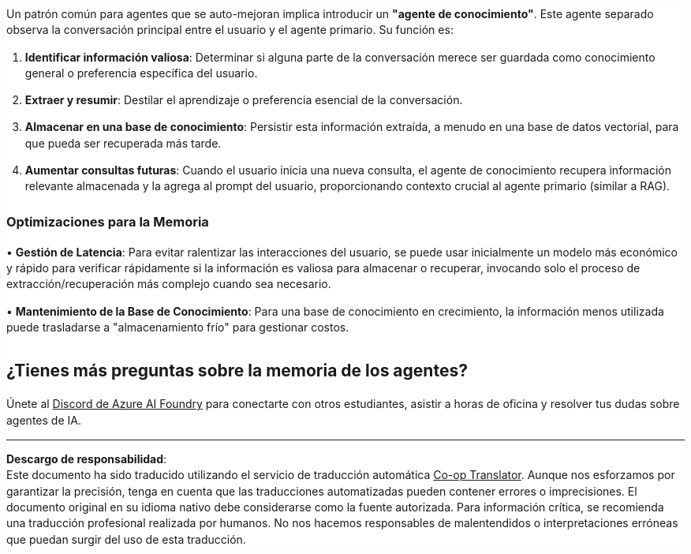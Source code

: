 Un patrón común para agentes que se auto-mejoran implica introducir un **"agente de conocimiento"**. Este agente separado observa la conversación principal entre el usuario y el agente primario. Su función es:

1. **Identificar información valiosa**: Determinar si alguna parte de la conversación merece ser guardada como conocimiento general o preferencia específica del usuario.

2. **Extraer y resumir**: Destilar el aprendizaje o preferencia esencial de la conversación.

3. **Almacenar en una base de conocimiento**: Persistir esta información extraída, a menudo en una base de datos vectorial, para que pueda ser recuperada más tarde.

4. **Aumentar consultas futuras**: Cuando el usuario inicia una nueva consulta, el agente de conocimiento recupera información relevante almacenada y la agrega al prompt del usuario, proporcionando contexto crucial al agente primario (similar a RAG).

### Optimizaciones para la Memoria

• **Gestión de Latencia**: Para evitar ralentizar las interacciones del usuario, se puede usar inicialmente un modelo más económico y rápido para verificar rápidamente si la información es valiosa para almacenar o recuperar, invocando solo el proceso de extracción/recuperación más complejo cuando sea necesario.

• **Mantenimiento de la Base de Conocimiento**: Para una base de conocimiento en crecimiento, la información menos utilizada puede trasladarse a "almacenamiento frío" para gestionar costos.

## ¿Tienes más preguntas sobre la memoria de los agentes?

Únete al [Discord de Azure AI Foundry](https://aka.ms/ai-agents/discord) para conectarte con otros estudiantes, asistir a horas de oficina y resolver tus dudas sobre agentes de IA.

---

**Descargo de responsabilidad**:  
Este documento ha sido traducido utilizando el servicio de traducción automática [Co-op Translator](https://github.com/Azure/co-op-translator). Aunque nos esforzamos por garantizar la precisión, tenga en cuenta que las traducciones automatizadas pueden contener errores o imprecisiones. El documento original en su idioma nativo debe considerarse como la fuente autorizada. Para información crítica, se recomienda una traducción profesional realizada por humanos. No nos hacemos responsables de malentendidos o interpretaciones erróneas que puedan surgir del uso de esta traducción.